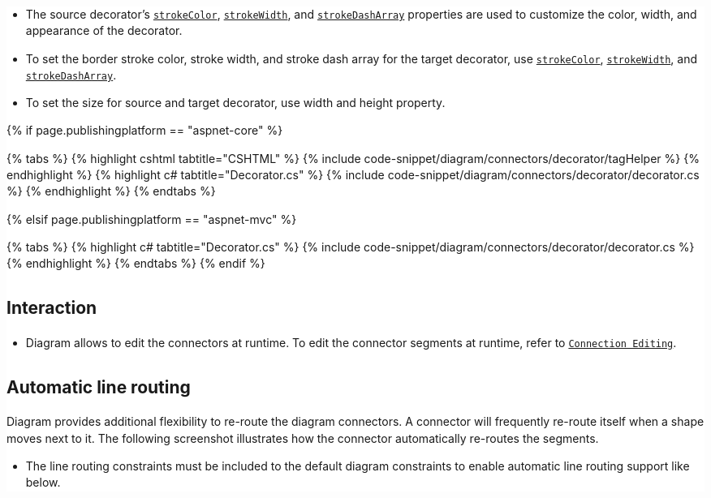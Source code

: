 * The source decorator’s [`strokeColor`](https://help.syncfusion.com/cr/aspnetcore-js2/Syncfusion.EJ2.Diagrams.DiagramShapeStyle.html#Syncfusion_EJ2_Diagrams_DiagramShapeStyle_StrokeColor), [`strokeWidth`](https://help.syncfusion.com/cr/aspnetcore-js2/Syncfusion.EJ2.Diagrams.DiagramShapeStyle.html#Syncfusion_EJ2_Diagrams_DiagramShapeStyle_StrokeWidth), and [`strokeDashArray`](https://help.syncfusion.com/cr/aspnetcore-js2/Syncfusion.EJ2.Diagrams.DiagramShapeStyle.html#Syncfusion_EJ2_Diagrams_DiagramShapeStyle_StrokeDashArray) properties are used to customize the color, width, and appearance of the decorator.

* To set the border stroke color, stroke width, and stroke dash array for the target decorator, use [`strokeColor`](https://help.syncfusion.com/cr/aspnetcore-js2/Syncfusion.EJ2.Diagrams.DiagramShapeStyle.html#Syncfusion_EJ2_Diagrams_DiagramShapeStyle_StrokeColor), [`strokeWidth`](https://help.syncfusion.com/cr/aspnetcore-js2/Syncfusion.EJ2.Diagrams.DiagramShapeStyle.html#Syncfusion_EJ2_Diagrams_DiagramShapeStyle_StrokeWidth), and [`strokeDashArray`](https://help.syncfusion.com/cr/aspnetcore-js2/Syncfusion.EJ2.Diagrams.DiagramShapeStyle.html#Syncfusion_EJ2_Diagrams_DiagramShapeStyle_StrokeDashArray).

* To set the size for source and target decorator, use width and height property.

{% if page.publishingplatform == "aspnet-core" %}

{% tabs %}
{% highlight cshtml tabtitle="CSHTML" %}
{% include code-snippet/diagram/connectors/decorator/tagHelper %}
{% endhighlight %}
{% highlight c# tabtitle="Decorator.cs" %}
{% include code-snippet/diagram/connectors/decorator/decorator.cs %}
{% endhighlight %}
{% endtabs %}

{% elsif page.publishingplatform == "aspnet-mvc" %}

{% tabs %}
{% highlight c# tabtitle="Decorator.cs" %}
{% include code-snippet/diagram/connectors/decorator/decorator.cs %}
{% endhighlight %}
{% endtabs %}
{% endif %}



## Interaction

* Diagram allows to edit the connectors at runtime. To edit the connector segments at runtime, refer to [`Connection Editing`](https://help.syncfusion.com/cr/aspnetcore-js2/Syncfusion.EJ2.Diagrams.html).

## Automatic line routing

Diagram provides additional flexibility to re-route the diagram connectors. A connector will frequently re-route itself when a shape moves next to it. The following screenshot illustrates how the connector automatically re-routes the segments.

* The line routing constraints must be included to the default diagram constraints to enable automatic line routing support like below.
